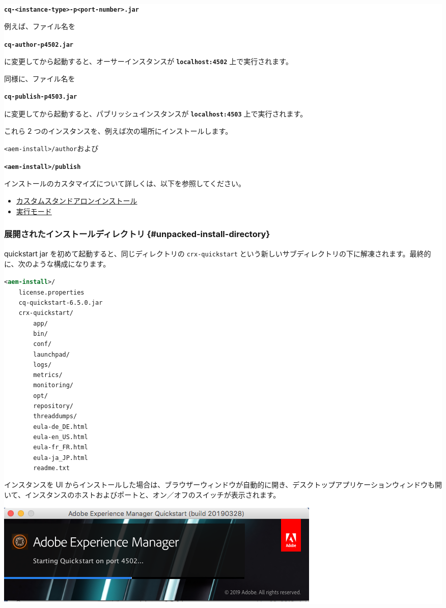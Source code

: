 **`cq-<instance-type>-p<port-number>.jar`**

例えば、ファイル名を

**`cq-author-p4502.jar`**

に変更してから起動すると、オーサーインスタンスが **`localhost:4502`** 上で実行されます。

同様に、ファイル名を

**`cq-publish-p4503.jar`**

に変更してから起動すると、パブリッシュインスタンスが **`localhost:4503`** 上で実行されます。

これら 2 つのインスタンスを、例えば次の場所にインストールします。

`<aem-install>/author`および

**`<aem-install>/publish`**

インストールのカスタマイズについて詳しくは、以下を参照してください。

* [カスタムスタンドアロンインストール](/help/sites-deploying/custom-standalone-install.md)
* [実行モード](/help/sites-deploying/configure-runmodes.md)

### 展開されたインストールディレクトリ {#unpacked-install-directory}

quickstart jar を初めて起動すると、同じディレクトリの `crx-quickstart` という新しいサブディレクトリの下に解凍されます。最終的に、次のような構成になります。

```xml
<aem-install>/
    license.properties
    cq-quickstart-6.5.0.jar
    crx-quickstart/
        app/
        bin/
        conf/
        launchpad/
        logs/
        metrics/
        monitoring/
        opt/
        repository/
        threaddumps/
        eula-de_DE.html
        eula-en_US.html
        eula-fr_FR.html
        eula-ja_JP.html
        readme.txt
```

インスタンスを UI からインストールした場合は、ブラウザーウィンドウが自動的に開き、デスクトップアプリケーションウィンドウも開いて、インスタンスのホストおよびポートと、オン／オフのスイッチが表示されます。

![起動画面](assets/screen_shot_.png)
